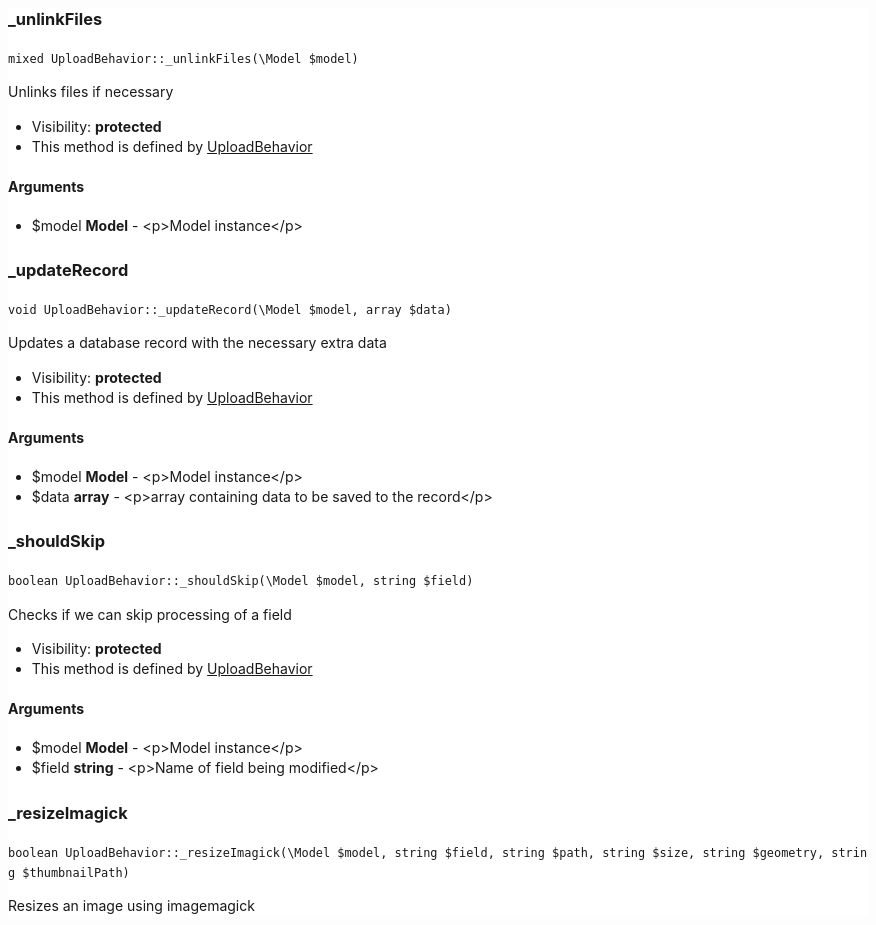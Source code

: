 

### _unlinkFiles

    mixed UploadBehavior::_unlinkFiles(\Model $model)

Unlinks files if necessary



* Visibility: **protected**
* This method is defined by [UploadBehavior](UploadBehavior.md)


#### Arguments
* $model **Model** - &lt;p&gt;Model instance&lt;/p&gt;



### _updateRecord

    void UploadBehavior::_updateRecord(\Model $model, array $data)

Updates a database record with the necessary extra data



* Visibility: **protected**
* This method is defined by [UploadBehavior](UploadBehavior.md)


#### Arguments
* $model **Model** - &lt;p&gt;Model instance&lt;/p&gt;
* $data **array** - &lt;p&gt;array containing data to be saved to the record&lt;/p&gt;



### _shouldSkip

    boolean UploadBehavior::_shouldSkip(\Model $model, string $field)

Checks if we can skip processing of a field



* Visibility: **protected**
* This method is defined by [UploadBehavior](UploadBehavior.md)


#### Arguments
* $model **Model** - &lt;p&gt;Model instance&lt;/p&gt;
* $field **string** - &lt;p&gt;Name of field being modified&lt;/p&gt;



### _resizeImagick

    boolean UploadBehavior::_resizeImagick(\Model $model, string $field, string $path, string $size, string $geometry, string $thumbnailPath)

Resizes an image using imagemagick


